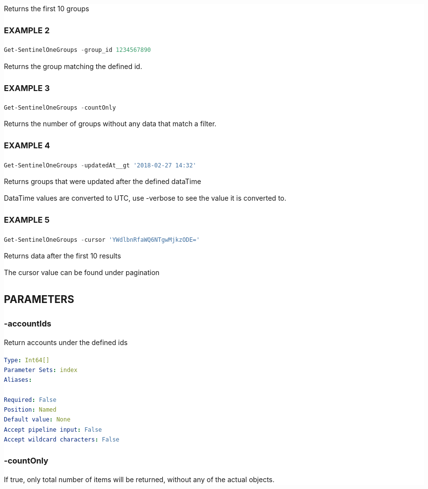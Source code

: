 Returns the first 10 groups

### EXAMPLE 2
```powershell
Get-SentinelOneGroups -group_id 1234567890
```

Returns the group matching the defined id.

### EXAMPLE 3
```powershell
Get-SentinelOneGroups -countOnly
```

Returns the number of groups without any data that match a filter.

### EXAMPLE 4
```powershell
Get-SentinelOneGroups -updatedAt__gt '2018-02-27 14:32'
```

Returns groups that were updated after the defined dataTime

DataTime values are converted to UTC, use -verbose to see the value it is converted to.

### EXAMPLE 5
```powershell
Get-SentinelOneGroups -cursor 'YWdlbnRfaWQ6NTgwMjkzODE='
```

Returns data after the first 10 results

The cursor value can be found under pagination

## PARAMETERS

### -accountIds
Return accounts under the defined ids

```yaml
Type: Int64[]
Parameter Sets: index
Aliases:

Required: False
Position: Named
Default value: None
Accept pipeline input: False
Accept wildcard characters: False
```

### -countOnly
If true, only total number of items will be returned, without any of the actual objects.

